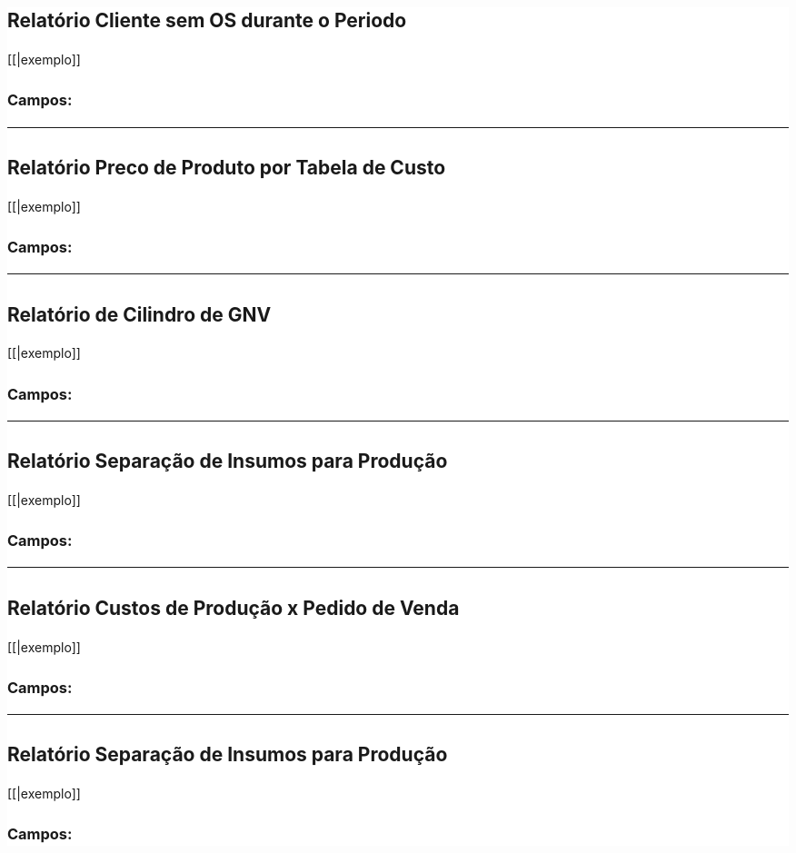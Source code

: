 ## Relatório Cliente sem OS durante o Periodo
[[|exemplo]]

### Campos:




---
## Relatório Preco de Produto por Tabela de Custo
[[|exemplo]]

### Campos:



---
## Relatório de Cilindro de GNV
[[|exemplo]]

### Campos:






---
## Relatório Separação de Insumos para Produção
[[|exemplo]]

### Campos:




---
## Relatório Custos de Produção x Pedido de Venda
[[|exemplo]]

### Campos:




---
## Relatório Separação de Insumos para Produção
[[|exemplo]]

### Campos:

